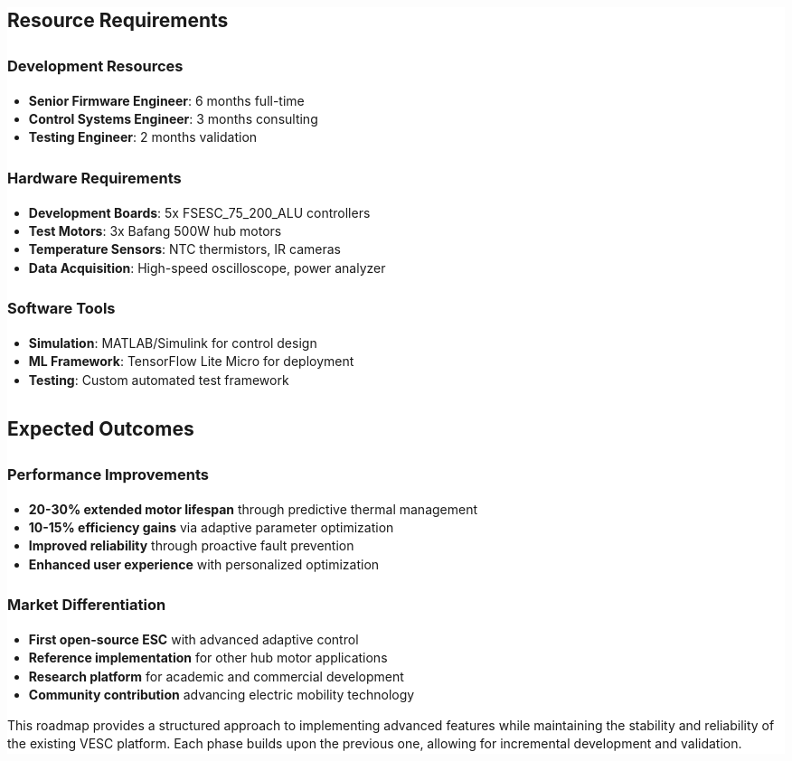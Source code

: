 ## Resource Requirements

### Development Resources
- **Senior Firmware Engineer**: 6 months full-time
- **Control Systems Engineer**: 3 months consulting
- **Testing Engineer**: 2 months validation

### Hardware Requirements
- **Development Boards**: 5x FSESC_75_200_ALU controllers
- **Test Motors**: 3x Bafang 500W hub motors
- **Temperature Sensors**: NTC thermistors, IR cameras
- **Data Acquisition**: High-speed oscilloscope, power analyzer

### Software Tools
- **Simulation**: MATLAB/Simulink for control design
- **ML Framework**: TensorFlow Lite Micro for deployment
- **Testing**: Custom automated test framework

## Expected Outcomes

### Performance Improvements
- **20-30% extended motor lifespan** through predictive thermal management
- **10-15% efficiency gains** via adaptive parameter optimization
- **Improved reliability** through proactive fault prevention
- **Enhanced user experience** with personalized optimization

### Market Differentiation
- **First open-source ESC** with advanced adaptive control
- **Reference implementation** for other hub motor applications
- **Research platform** for academic and commercial development
- **Community contribution** advancing electric mobility technology

This roadmap provides a structured approach to implementing advanced features while maintaining the stability and reliability of the existing VESC platform. Each phase builds upon the previous one, allowing for incremental development and validation.